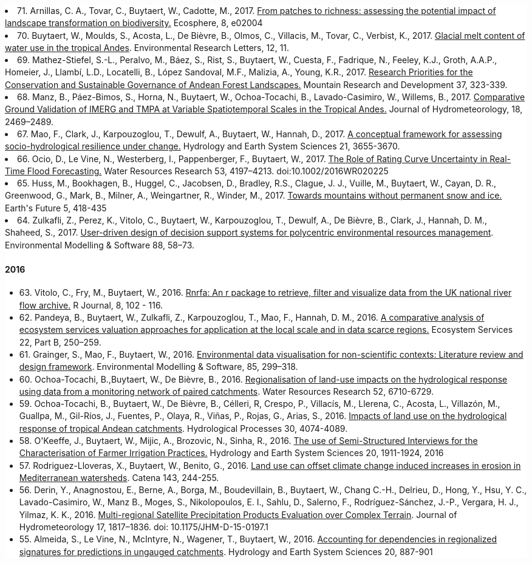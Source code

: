 <li>71. Arnillas, C. A., Tovar, C., Buytaert, W., Cadotte, M., 2017. <a href="http://doi.org/10.1002/ecs2.2004">From patches to richness: assessing the potential impact of landscape transformation on biodiversity.</a> Ecosphere, 8, e02004</li>
<li>70. Buytaert, W., Moulds, S., Acosta, L., De Bièvre, B., Olmos, C., Villacis, M., Tovar, C., Verbist, K., 2017. <a href="http://iopscience.iop.org/article/10.1088/1748-9326/aa926c">Glacial melt content of water use in the tropical Andes</a>. Environmental Research Letters, 12, 11.</li>
<li>69. Mathez-Stiefel, S.-L., Peralvo, M., Báez, S.,  Rist, S., Buytaert, W., Cuesta, F., Fadrique, N., Feeley, K.J., Groth, A.A.P., Homeier, J., Llambí, L.D., Locatelli, B., López Sandoval, M.F., Malizia, A., Young, K.R., 2017. <a href="https://doi.org/10.1659/MRD-JOURNAL-D-16-00093.1">Research Priorities for the Conservation and Sustainable Governance of Andean Forest Landscapes.</a> Mountain Research and Development 37, 323-339.</li>
<li>68. Manz, B., Páez-Bimos, S., Horna, N., Buytaert, W., Ochoa-Tocachi, B., Lavado-Casimiro, W., Willems, B., 2017. <a href="https://doi.org/10.1175/JHM-D-16-0277.1">Comparative Ground Validation of IMERG and TMPA at Variable Spatiotemporal Scales in the Tropical Andes.</a> Journal of Hydrometeorology, 18, 2469–2489.</li>
<li>67. Mao, F., Clark, J., Karpouzoglou, T., Dewulf, A., Buytaert, W., Hannah, D., 2017. <a href="https://www.hydrol-earth-syst-sci.net/21/3655/2017/">A conceptual framework for assessing socio-hydrological resilience under change.</a> Hydrology and Earth System Sciences 21, 3655-3670.</li>
<li>66. Ocio, D., Le Vine, N., Westerberg, I., Pappenberger, F., Buytaert, W., 2017. <a href="http://dx.doi.org/10.1002/2016WR020225">The Role of Rating Curve Uncertainty in Real-Time Flood Forecasting.</a> Water Resources Research 53, 4197–4213. doi:10.1002/2016WR020225</li>
<li>65. Huss, M., Bookhagen, B., Huggel, C., Jacobsen, D., Bradley, R.S., Clague, J. J., Vuille, M., Buytaert, W., Cayan, D. R., Greenwood, G., Mark, B., Milner, A., Weingartner, R., Winder, M., 2017. <a href="http://dx.doi.org/10.1002/2016EF000514">Towards mountains without permanent snow and ice.</a> Earth's Future 5, 418-435</li>
<li>64. Zulkafli, Z., Perez, K., Vitolo, C., Buytaert, W., Karpouzoglou, T., Dewulf, A., De Bièvre, B., Clark, J., Hannah, D. M., Shaheed, S., 2017. <a href="http://dx.doi.org/10.1016/j.envsoft.2016.10.012">User-driven design of decision support systems for polycentric environmental resources management</a>. Environmental Modelling &amp; Software 88, 58–73.</li>
</ul><h4>2016</h4>
<ul><li>63.  Vitolo, C., Fry, M., Buytaert, W., 2016. <a href="https://journal.r-project.org/archive/2016-2/vitolo-fry-buytaert.pdf">Rnrfa: An r package to retrieve, filter and visualize data from the UK national river flow archive.</a> R Journal, 8, 102 - 116.</li>
<li>62. Pandeya, B., Buytaert, W., Zulkafli, Z., Karpouzoglou, T., Mao, F., Hannah, D. M., 2016. <a href="http://dx.doi.org/10.1016/j.ecoser.2016.10.015">A comparative analysis of ecosystem services valuation approaches for application at the local scale and in data scarce regions.</a> Ecosystem Services 22, Part B, 250–259.</li>
<li>61. Grainger, S., Mao, F., Buytaert, W., 2016. <a href="http://dx.doi.org/10.1016/j.envsoft.2016.09.004">Environmental data visualisation for non-scientific contexts: Literature review and design framework</a>. Environmental Modelling &amp; Software, 85, 299–318.</li>
<li>60. Ochoa-Tocachi, B.,Buytaert, W., De Bièvre, B., 2016. <a href="http://doi.org/10.1002/2016WR018596">Regionalisation of land-use impacts on the hydrological response using data from a monitoring network of paired catchments</a>. Water Resources Research 52, 6710-6729.</li>
<li>59. Ochoa-Tocachi, B., Buytaert, W., De Bièvre, B., Célleri, R, Crespo, P., Villacís, M., Llerena, C., Acosta, L., Villazón, M., Guallpa, M., Gil-Ríos, J., Fuentes, P., Olaya, R., Viñas, P., Rojas, G., Arias, S., 2016. <a href="http://onlinelibrary.wiley.com/doi/10.1002/hyp.10980/full">Impacts of land use on the hydrological response of tropical Andean catchments</a>. Hydrological Processes 30, 4074-4089.</li>
<li>58. O'Keeffe, J., Buytaert, W., Mijic, A., Brozovic, N., Sinha, R., 2016. <a href="http://doi.org/10.5194/hess-20-1911-2016">The use of Semi-Structured Interviews for the Characterisation of Farmer Irrigation Practices.</a> Hydrology and Earth System Sciences 20, 1911-1924, 2016</li>
<li>57. Rodriguez-Lloveras, X., Buytaert, W., Benito, G., 2016. <a href="http://dx.doi.org/10.1016/j.catena.2016.04.012">Land use can offset climate change induced increases in erosion in Mediterranean watersheds</a>. Catena 143, 244-255.</li>
<li>56. Derin, Y., Anagnostou, E., Berne, A., Borga, M., Boudevillain, B., Buytaert, W., Chang C.-H., Delrieu, D., Hong, Y., Hsu, Y. C., Lavado-Casimiro, W., Manz B., Moges, S., Nikolopoulos, E. I., Sahlu, D., Salerno, F., Rodríguez-Sánchez, J.-P., Vergara, H. J., Yilmaz, K. K., 2016. <a href="http://dx.doi.org/10.1175/JHM-D-15-0197.1">Multi-regional Satellite Precipitation Products Evaluation over Complex Terrain</a>. Journal of Hydrometeorology 17, 1817–1836.  doi: 10.1175/JHM-D-15-0197.1</li>
<li>55. Almeida, S., Le Vine, N., McIntyre, N., Wagener, T., Buytaert, W., 2016. <a href="http://www.hydrol-earth-syst-sci.net/20/887/2016/">Accounting for dependencies in regionalized signatures for predictions in ungauged catchments</a>. Hydrology and Earth System Sciences 20, 887-901</li>